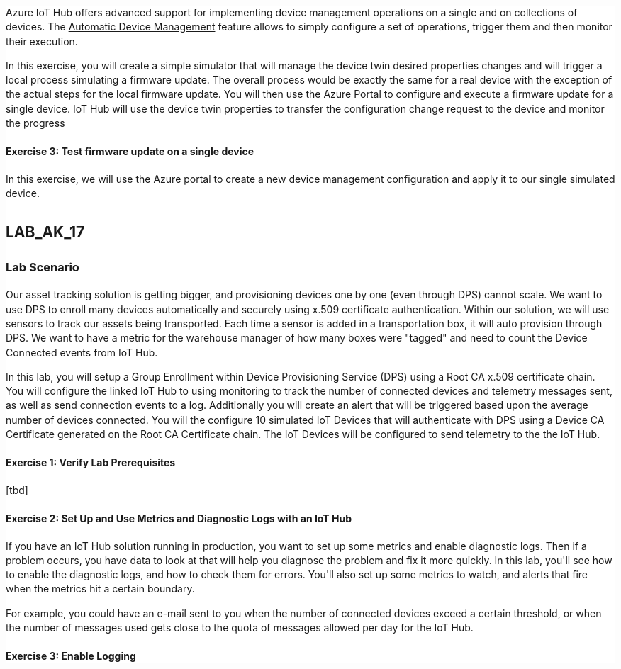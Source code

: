 Azure IoT Hub offers advanced support for implementing device management operations on a single and on collections of devices. The [Automatic Device Management](https://docs.microsoft.com/azure/iot-hub/iot-hub-auto-device-config) feature allows to simply configure a set of operations, trigger them and then monitor their execution.

In this exercise, you will create a simple simulator that will manage the device twin desired properties changes and will trigger a local process simulating a firmware update. The overall process would be exactly the same for a real device with the exception of the actual steps for the local firmware update. You will then use the Azure Portal to configure and execute a firmware update for a single device. IoT Hub will use the device twin properties to transfer the configuration change request to the device and monitor the progress

#### Exercise 3: Test firmware update on a single device

In this exercise, we will use the Azure portal to create a new device management configuration and apply it to our single simulated device.

## LAB_AK_17

### Lab Scenario

Our asset tracking solution is getting bigger, and provisioning devices one by one (even through DPS) cannot scale. We want to use DPS to enroll many devices automatically and securely using x.509 certificate authentication. Within our solution, we will use sensors to track our assets being transported. Each time a sensor is added in a transportation box, it will auto provision through DPS. We want to have a metric for the warehouse manager of how many boxes were "tagged" and need to count the Device Connected events from IoT Hub.

In this lab, you will setup a Group Enrollment within Device Provisioning Service (DPS) using a Root CA x.509 certificate chain. You will configure the linked IoT Hub to using monitoring to track the number of connected devices and telemetry messages sent, as well as send connection events to a log. Additionally you will create an alert that will be triggered based upon the average number of devices connected. You will the configure 10 simulated IoT Devices that will authenticate with DPS using a Device CA Certificate generated on the Root CA Certificate chain. The IoT Devices will be configured to send telemetry to the the IoT Hub.

#### Exercise 1: Verify Lab Prerequisites

[tbd]

#### Exercise 2: Set Up and Use Metrics and Diagnostic Logs with an IoT Hub

If you have an IoT Hub solution running in production, you want to set up some metrics and enable diagnostic logs. Then if a problem occurs, you have data to look at that will help you diagnose the problem and fix it more quickly. In this lab, you'll see how to enable the diagnostic logs, and how to check them for errors. You'll also set up some metrics to watch, and alerts that fire when the metrics hit a certain boundary.

For example, you could have an e-mail sent to you when the number of connected devices exceed a certain threshold, or when the number of messages used gets close to the quota of messages allowed per day for the IoT Hub.

#### Exercise 3: Enable Logging
